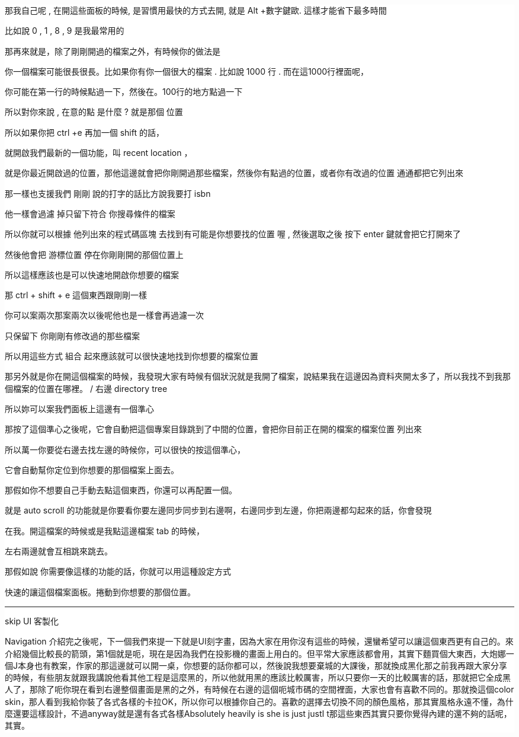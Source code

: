 那我自己呢 , 在開這些面板的時候, 是習慣用最快的方式去開, 就是 Alt +數字鍵歐. 這樣才能省下最多時間

比如說  0 , 1  , 8 , 9  是我最常用的

那再來就是，除了剛剛開過的檔案之外，有時候你的做法是

你一個檔案可能很長很長。比如果你有你一個很大的檔案 . 比如說 1000 行 .  而在這1000行裡面呢，

你可能在第一行的時候點過一下，然後在。100行的地方點過一下

所以對你來說  ,  在意的點 是什麼 ? 就是那個 位置

所以如果你把 ctrl +e 再加一個 shift 的話，

就開啟我們最新的一個功能，叫 recent location ，

就是你最近開啟過的位置，那他這邊就會把你剛開過那些檔案，然後你有點過的位置，或者你有改過的位置 通通都把它列出來

那一樣也支援我們 剛剛 說的打字的話比方說我要打 isbn 

他一樣會過濾 掉只留下符合 你搜尋條件的檔案 

所以你就可以根據 他列出來的程式碼區塊 去找到有可能是你想要找的位置 喔  ,  然後選取之後 按下 enter 鍵就會把它打開來了

然後他會把 游標位置 停在你剛剛開的那個位置上

所以這樣應該也是可以快速地開啟你想要的檔案

那 ctrl + shift + e 這個東西跟剛剛一樣

你可以案兩次那案兩次以後呢他也是一樣會再過濾一次

只保留下 你剛剛有修改過的那些檔案

所以用這些方式 組合 起來應該就可以很快速地找到你想要的檔案位置

那另外就是你在開這個檔案的時候，我發現大家有時候有個狀況就是我開了檔案，說結果我在這邊因為資料夾開太多了，所以我找不到我那個檔案的位置在哪裡。 / 右邊 directory tree

所以妳可以案我們面板上這邊有一個準心

那按了這個準心之後呢，它會自動把這個專案目錄跳到了中間的位置，會把你目前正在開的檔案的檔案位置 列出來

所以萬一你要從右邊去找左邊的時候你，可以很快的按這個準心，

它會自動幫你定位到你想要的那個檔案上面去。

那假如你不想要自己手動去點這個東西，你還可以再配置一個。

就是 auto scroll 的功能就是你要看你要左邊同步同步到右邊啊，右邊同步到左邊，你把兩邊都勾起來的話，你會發現

在我。開這檔案的時候或是我點這邊檔案 tab 的時候，

左右兩邊就會互相跳來跳去。

那假如說  你需要像這樣的功能的話，你就可以用這種設定方式

快速的讓這個檔案面板。捲動到你想要的那個位置。

--------

skip UI 客製化

Navigation 介紹完之後呢，下一個我們來提一下就是UI刻字畫，因為大家在用你沒有這些的時候，還蠻希望可以讓這個東西更有自己的。來介紹幾個比較長的箭頭，第1個就是呃，現在是因為我們在投影機的畫面上用白的。但平常大家應該都會用，其實下麵買個大東西，大炮娜一個J本身也有教案，作家的那這邊就可以開一桌，你想要的話你都可以，然後說我想要棄城的大課後，那就換成黑化那之前我再跟大家分享的時候，有些朋友就跟我講說他看其他工程是這麼黑的，所以他就用黑的應該比較厲害，所以只要你一天的比較厲害的話，那就把它全成黑人了，那除了呃你現在看到右邊整個畫面是黑的之外，有時候在右邊的這個呃城市碼的空間裡面，大家也會有喜歡不同的。那就換這個color skin，那人看到我給你裝了各式各樣的卡拉OK，所以你可以根據你自己的。喜歡的選擇去切換不同的顏色風格，那其實風格永遠不懂，為什麼還要這樣設計，不過anyway就是還有各式各樣Absolutely heavily is she is just justI t那這些東西其實只要你覺得內建的還不夠的話呢，其實。

